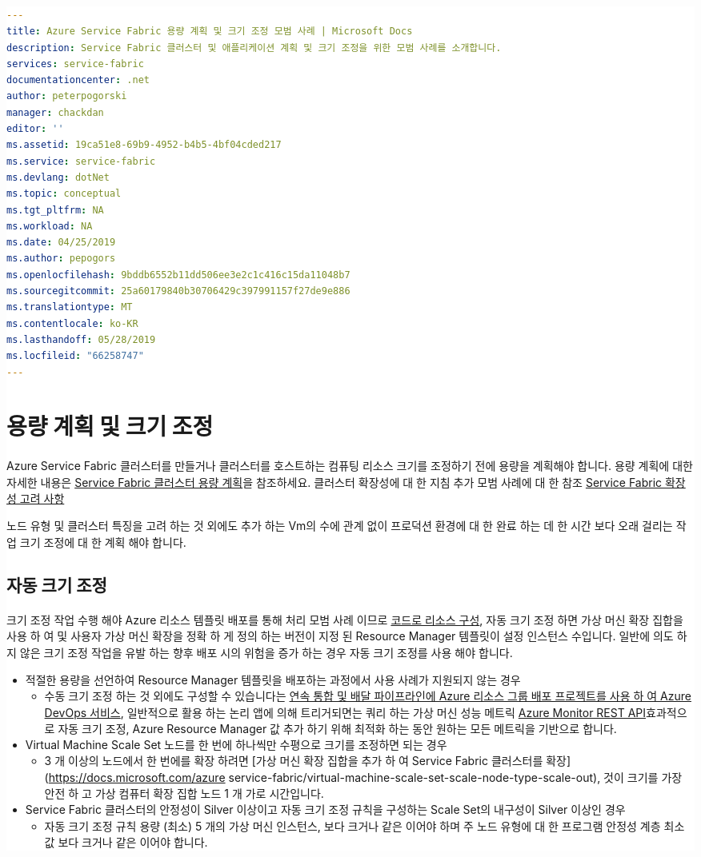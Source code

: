 ```yaml
---
title: Azure Service Fabric 용량 계획 및 크기 조정 모범 사례 | Microsoft Docs
description: Service Fabric 클러스터 및 애플리케이션 계획 및 크기 조정을 위한 모범 사례를 소개합니다.
services: service-fabric
documentationcenter: .net
author: peterpogorski
manager: chackdan
editor: ''
ms.assetid: 19ca51e8-69b9-4952-b4b5-4bf04cded217
ms.service: service-fabric
ms.devlang: dotNet
ms.topic: conceptual
ms.tgt_pltfrm: NA
ms.workload: NA
ms.date: 04/25/2019
ms.author: pepogors
ms.openlocfilehash: 9bddb6552b11dd506ee3e2c1c416c15da11048b7
ms.sourcegitcommit: 25a60179840b30706429c397991157f27de9e886
ms.translationtype: MT
ms.contentlocale: ko-KR
ms.lasthandoff: 05/28/2019
ms.locfileid: "66258747"
---
```

# <a name="capacity-planning-and-scaling"></a>용량 계획 및 크기 조정

Azure Service Fabric 클러스터를 만들거나 클러스터를 호스트하는 컴퓨팅 리소스 크기를 조정하기 전에 용량을 계획해야 합니다. 용량 계획에 대한 자세한 내용은 [Service Fabric 클러스터 용량 계획](https://docs.microsoft.com/azure/service-fabric/service-fabric-cluster-capacity)을 참조하세요. 클러스터 확장성에 대 한 지침 추가 모범 사례에 대 한 참조 [Service Fabric 확장성 고려 사항](https://docs.microsoft.com/azure/architecture/reference-architectures/microservices/service-fabric#scalability-considerations)

노드 유형 및 클러스터 특징을 고려 하는 것 외에도 추가 하는 Vm의 수에 관계 없이 프로덕션 환경에 대 한 완료 하는 데 한 시간 보다 오래 걸리는 작업 크기 조정에 대 한 계획 해야 합니다.

## <a name="auto-scaling"></a>자동 크기 조정
크기 조정 작업 수행 해야 Azure 리소스 템플릿 배포를 통해 처리 모범 사례 이므로 [코드로 리소스 구성]( https://docs.microsoft.com/azure/service-fabric/service-fabric-best-practices-infrastructure-as-code), 자동 크기 조정 하면 가상 머신 확장 집합을 사용 하 여 및 사용자 가상 머신 확장을 정확 하 게 정의 하는 버전이 지정 된 Resource Manager 템플릿이 설정 인스턴스 수입니다. 일반에 의도 하지 않은 크기 조정 작업을 유발 하는 향후 배포 시의 위험을 증가 하는 경우 자동 크기 조정를 사용 해야 합니다.

* 적절한 용량을 선언하여 Resource Manager 템플릿을 배포하는 과정에서 사용 사례가 지원되지 않는 경우
  * 수동 크기 조정 하는 것 외에도 구성할 수 있습니다는 [연속 통합 및 배달 파이프라인에 Azure 리소스 그룹 배포 프로젝트를 사용 하 여 Azure DevOps 서비스](https://docs.microsoft.com/azure/vs-azure-tools-resource-groups-ci-in-vsts), 일반적으로 활용 하는 논리 앱에 의해 트리거되면는 쿼리 하는 가상 머신 성능 메트릭 [Azure Monitor REST API](https://docs.microsoft.com/azure/azure-monitor/platform/rest-api-walkthrough)효과적으로 자동 크기 조정, Azure Resource Manager 값 추가 하기 위해 최적화 하는 동안 원하는 모든 메트릭을 기반으로 합니다.
* Virtual Machine Scale Set 노드를 한 번에 하나씩만 수평으로 크기를 조정하면 되는 경우
  * 3 개 이상의 노드에서 한 번에를 확장 하려면 [가상 머신 확장 집합을 추가 하 여 Service Fabric 클러스터를 확장](https://docs.microsoft.com/azure service-fabric/virtual-machine-scale-set-scale-node-type-scale-out), 것이 크기를 가장 안전 하 고 가상 컴퓨터 확장 집합 노드 1 개 가로 시간입니다.
* Service Fabric 클러스터의 안정성이 Silver 이상이고 자동 크기 조정 규칙을 구성하는 Scale Set의 내구성이 Silver 이상인 경우
  * 자동 크기 조정 규칙 용량 (최소) 5 개의 가상 머신 인스턴스, 보다 크거나 같은 이어야 하며 주 노드 유형에 대 한 프로그램 안정성 계층 최소값 보다 크거나 같은 이어야 합니다.
